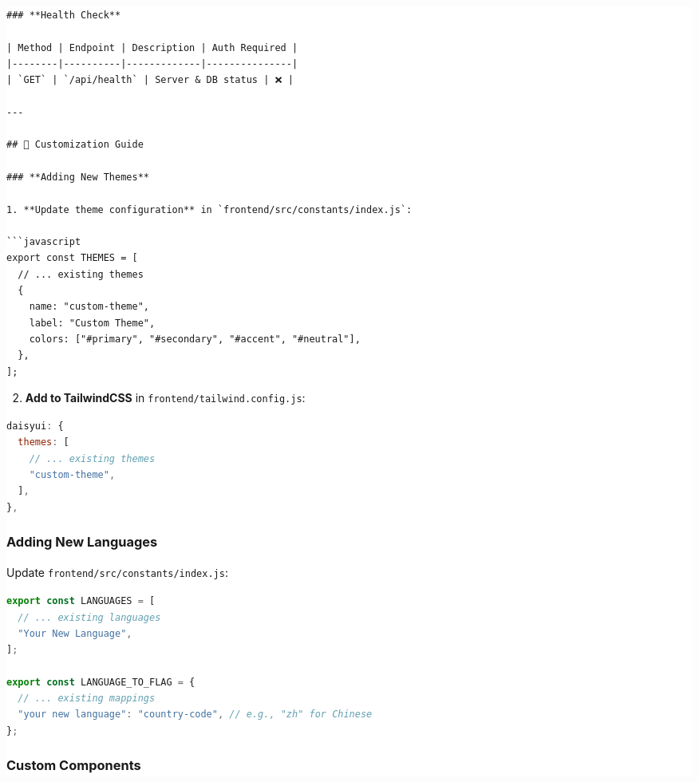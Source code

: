 ```
### **Health Check**

| Method | Endpoint | Description | Auth Required |
|--------|----------|-------------|---------------|
| `GET` | `/api/health` | Server & DB status | ❌ |

---

## 🎨 Customization Guide

### **Adding New Themes**

1. **Update theme configuration** in `frontend/src/constants/index.js`:

```javascript
export const THEMES = [
  // ... existing themes
  {
    name: "custom-theme",
    label: "Custom Theme",
    colors: ["#primary", "#secondary", "#accent", "#neutral"],
  },
];
```

2. **Add to TailwindCSS** in `frontend/tailwind.config.js`:

```javascript
daisyui: {
  themes: [
    // ... existing themes
    "custom-theme",
  ],
},
```

### **Adding New Languages**

Update `frontend/src/constants/index.js`:

```javascript
export const LANGUAGES = [
  // ... existing languages
  "Your New Language",
];

export const LANGUAGE_TO_FLAG = {
  // ... existing mappings
  "your new language": "country-code", // e.g., "zh" for Chinese
};
```

### **Custom Components**
